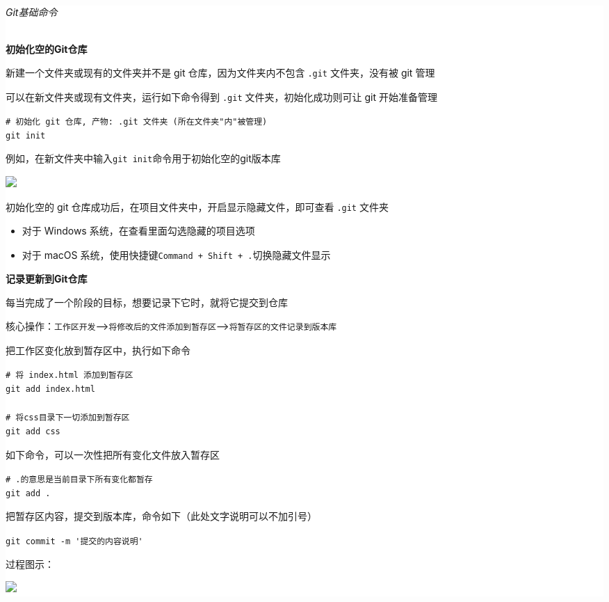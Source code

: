 
###### Git基础命令

**初始化空的Git仓库**

新建一个文件夹或现有的文件夹并不是 git 仓库，因为文件夹内不包含 `.git` 文件夹，没有被 git 管理

可以在新文件夹或现有文件夹，运行如下命令得到 `.git` 文件夹，初始化成功则可让 git 开始准备管理

```auto
# 初始化 git 仓库, 产物: .git 文件夹 (所在文件夹"内"被管理)  
git init  

```

例如，在新文件夹中输入`git init`命令用于初始化空的git版本库

![](https://i-blog.csdnimg.cn/blog_migrate/2ee8f377adb31590ce29c90a8a829bcc.jpeg)

初始化空的 git 仓库成功后，在项目文件夹中，开启显示隐藏文件，即可查看 `.git` 文件夹

-   对于 Windows 系统，在查看里面勾选隐藏的项目选项
    
-   对于 macOS 系统，使用快捷键`Command + Shift + .`切换隐藏文件显示
    

**记录更新到Git仓库**

每当完成了一个阶段的目标，想要记录下它时，就将它提交到仓库

核心操作：`工作区开发`—>`将修改后的文件添加到暂存区`—>`将暂存区的文件记录到版本库`

把工作区变化放到暂存区中，执行如下命令

```auto
# 将 index.html 添加到暂存区  
git add index.html  
  
# 将css目录下一切添加到暂存区  
git add css  

```

如下命令，可以一次性把所有变化文件放入暂存区

```auto
# .的意思是当前目录下所有变化都暂存  
git add .  

```

把暂存区内容，提交到版本库，命令如下（此处文字说明可以不加引号）

```auto
git commit -m '提交的内容说明'  

```

过程图示：

![](https://i-blog.csdnimg.cn/blog_migrate/18e6483d9ddd80a458849cb610a8e5aa.jpeg)
